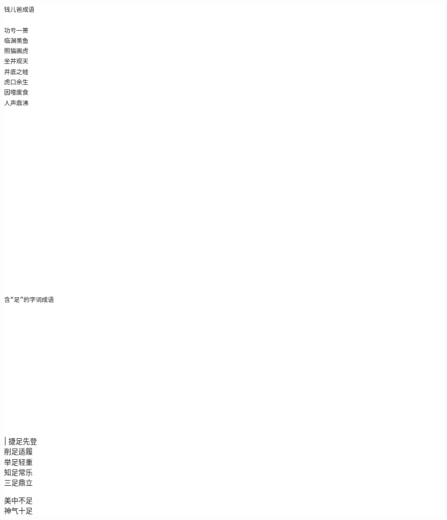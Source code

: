     
    
      
    
    
    
    
    
    
    
    
    
    
    
    
    
    
    
    
    
    
    
      
    
    钱儿爸成语   
        
    功亏一篑   
    临渊羡鱼   
    照猫画虎   
    坐井观天   
    井底之蛙   
    虎口余生   
    因噎废食   
    人声鼎沸
    
    
     
    
      
    
     
    
      
    
     
    
      
    
     
    
      
    
    含“足”的字词成语
    
      
    
     
    
      
    
     
    
      
    
     
    
    

|  捷足先登  
削足适履  
举足轻重  
知足常乐  
三足鼎立  
  
美中不足  
神气十足  
  